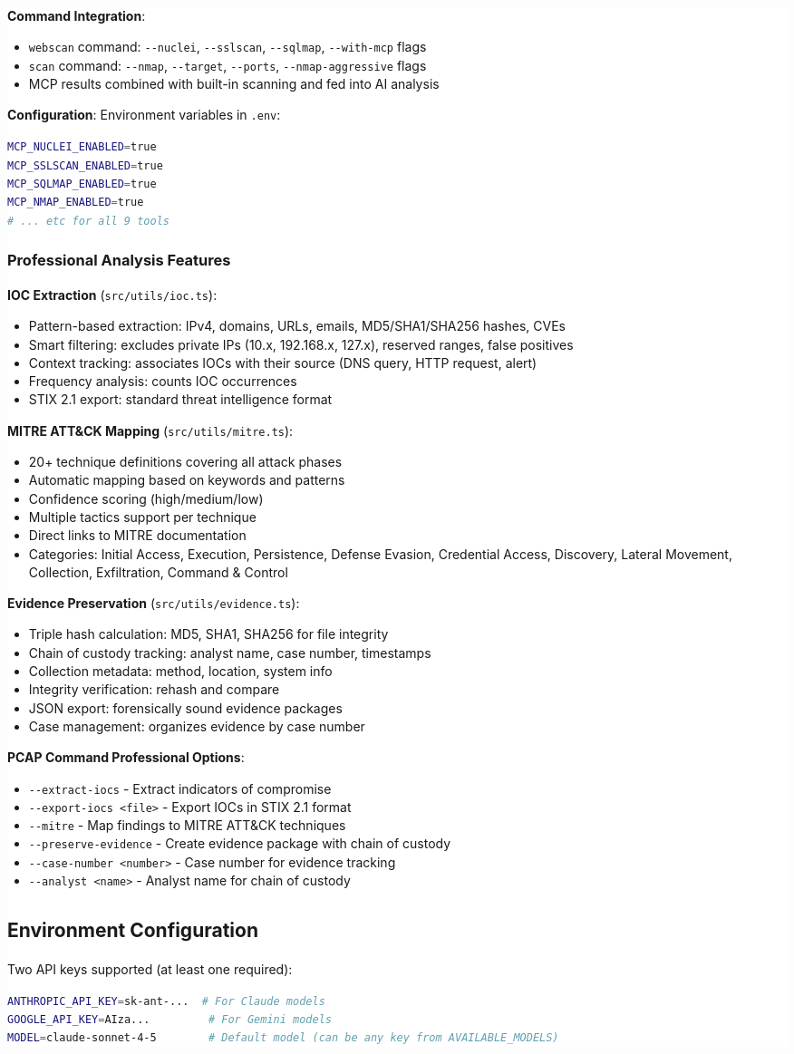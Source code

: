 **Command Integration**:
- `webscan` command: `--nuclei`, `--sslscan`, `--sqlmap`, `--with-mcp` flags
- `scan` command: `--nmap`, `--target`, `--ports`, `--nmap-aggressive` flags
- MCP results combined with built-in scanning and fed into AI analysis

**Configuration**: Environment variables in `.env`:
```bash
MCP_NUCLEI_ENABLED=true
MCP_SSLSCAN_ENABLED=true
MCP_SQLMAP_ENABLED=true
MCP_NMAP_ENABLED=true
# ... etc for all 9 tools
```

### Professional Analysis Features

**IOC Extraction** (`src/utils/ioc.ts`):
- Pattern-based extraction: IPv4, domains, URLs, emails, MD5/SHA1/SHA256 hashes, CVEs
- Smart filtering: excludes private IPs (10.x, 192.168.x, 127.x), reserved ranges, false positives
- Context tracking: associates IOCs with their source (DNS query, HTTP request, alert)
- Frequency analysis: counts IOC occurrences
- STIX 2.1 export: standard threat intelligence format

**MITRE ATT&CK Mapping** (`src/utils/mitre.ts`):
- 20+ technique definitions covering all attack phases
- Automatic mapping based on keywords and patterns
- Confidence scoring (high/medium/low)
- Multiple tactics support per technique
- Direct links to MITRE documentation
- Categories: Initial Access, Execution, Persistence, Defense Evasion, Credential Access, Discovery, Lateral Movement, Collection, Exfiltration, Command & Control

**Evidence Preservation** (`src/utils/evidence.ts`):
- Triple hash calculation: MD5, SHA1, SHA256 for file integrity
- Chain of custody tracking: analyst name, case number, timestamps
- Collection metadata: method, location, system info
- Integrity verification: rehash and compare
- JSON export: forensically sound evidence packages
- Case management: organizes evidence by case number

**PCAP Command Professional Options**:
- `--extract-iocs` - Extract indicators of compromise
- `--export-iocs <file>` - Export IOCs in STIX 2.1 format
- `--mitre` - Map findings to MITRE ATT&CK techniques
- `--preserve-evidence` - Create evidence package with chain of custody
- `--case-number <number>` - Case number for evidence tracking
- `--analyst <name>` - Analyst name for chain of custody

## Environment Configuration

Two API keys supported (at least one required):
```bash
ANTHROPIC_API_KEY=sk-ant-...  # For Claude models
GOOGLE_API_KEY=AIza...         # For Gemini models
MODEL=claude-sonnet-4-5        # Default model (can be any key from AVAILABLE_MODELS)
```
